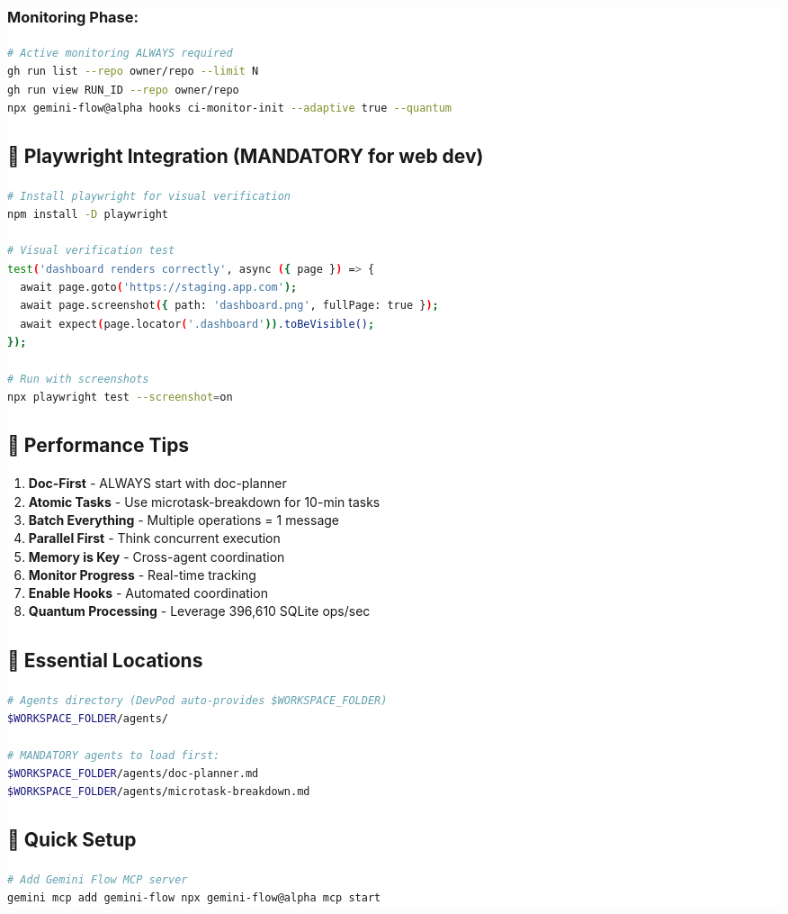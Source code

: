 ### Monitoring Phase:
```bash
# Active monitoring ALWAYS required
gh run list --repo owner/repo --limit N
gh run view RUN_ID --repo owner/repo
npx gemini-flow@alpha hooks ci-monitor-init --adaptive true --quantum
```

## 🧪 Playwright Integration (MANDATORY for web dev)
```bash
# Install playwright for visual verification
npm install -D playwright

# Visual verification test
test('dashboard renders correctly', async ({ page }) => {
  await page.goto('https://staging.app.com');
  await page.screenshot({ path: 'dashboard.png', fullPage: true });
  await expect(page.locator('.dashboard')).toBeVisible();
});

# Run with screenshots
npx playwright test --screenshot=on
```

## 🎯 Performance Tips
1. **Doc-First** - ALWAYS start with doc-planner
2. **Atomic Tasks** - Use microtask-breakdown for 10-min tasks
3. **Batch Everything** - Multiple operations = 1 message  
4. **Parallel First** - Think concurrent execution
5. **Memory is Key** - Cross-agent coordination
6. **Monitor Progress** - Real-time tracking
7. **Enable Hooks** - Automated coordination
8. **Quantum Processing** - Leverage 396,610 SQLite ops/sec

## 🔗 Essential Locations
```bash
# Agents directory (DevPod auto-provides $WORKSPACE_FOLDER)
$WORKSPACE_FOLDER/agents/

# MANDATORY agents to load first:
$WORKSPACE_FOLDER/agents/doc-planner.md
$WORKSPACE_FOLDER/agents/microtask-breakdown.md
```

## 🚀 Quick Setup
```bash
# Add Gemini Flow MCP server
gemini mcp add gemini-flow npx gemini-flow@alpha mcp start
```
